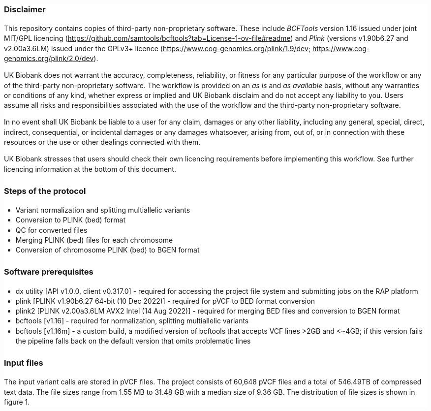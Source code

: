 
### **Disclaimer**

This repository contains copies of third-party non-proprietary software. These include *BCFTools* version 1.16 issued under joint MIT/GPL licencing (https://github.com/samtools/bcftools?tab=License-1-ov-file#readme) and *Plink* (versions v1.90b6.27 and v2.00a3.6LM) issued under the GPLv3+ licence (https://www.cog-genomics.org/plink/1.9/dev; https://www.cog-genomics.org/plink/2.0/dev). 

UK Biobank does not warrant the accuracy, completeness, reliability, or fitness for any particular purpose of the workflow or any of the third-party non-proprietary software. The workflow is provided on an *as is* and *as available* basis, without any warranties or conditions of any kind, whether express or implied and UK Biobank disclaim and do not accept any liability to you. Users assume all risks and responsibilities associated with the use of the workflow and the third-party non-proprietary software.

In no event shall UK Biobank be liable to a user for any claim, damages or any other liability, including any general, special, direct, indirect, consequential, or incidental damages or any damages whatsoever, arising from, out of, or in connection with these resources or the use or other dealings connected with them. 

UK Biobank stresses that users should check their own licencing requirements before implementing this workflow. See further licencing information at the bottom of this document.


### **Steps of the protocol**

- Variant normalization and splitting multiallelic variants
- Conversion to PLINK (bed) format
- QC for converted files
- Merging PLINK (bed) files for each chromosome
- Conversion of chromosome PLINK (bed) to BGEN format


### **Software prerequisites**
- dx utility [API v1.0.0, client v0.317.0] - required for accessing the project file system and
submitting jobs on the RAP platform
- plink [PLINK v1.90b6.27 64-bit (10 Dec 2022)] - required for pVCF to BED format conversion
- plink2 [PLINK v2.00a3.6LM AVX2 Intel (14 Aug 2022)] - required for merging BED files and
conversion to BGEN format
- bcftools [v1.16] - required for normalization, splitting multiallelic variants
- bcftools [v1.16m] - a custom build, a modified version of bcftools that accepts VCF lines >2GB and <~4GB; if this version fails the pipeline falls back on the default version that omits problematic lines

### **Input files**

The input variant calls are stored in pVCF files. The project consists of 60,648 pVCF files and a total of 546.49TB of compressed text data. The file sizes range from 1.55 MB to 31.48 GB with a median size of 9.36 GB. The distribution of file sizes is shown in figure 1.

